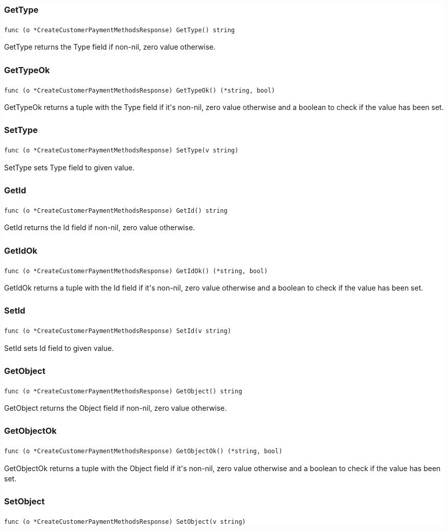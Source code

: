 ### GetType

`func (o *CreateCustomerPaymentMethodsResponse) GetType() string`

GetType returns the Type field if non-nil, zero value otherwise.

### GetTypeOk

`func (o *CreateCustomerPaymentMethodsResponse) GetTypeOk() (*string, bool)`

GetTypeOk returns a tuple with the Type field if it's non-nil, zero value otherwise
and a boolean to check if the value has been set.

### SetType

`func (o *CreateCustomerPaymentMethodsResponse) SetType(v string)`

SetType sets Type field to given value.


### GetId

`func (o *CreateCustomerPaymentMethodsResponse) GetId() string`

GetId returns the Id field if non-nil, zero value otherwise.

### GetIdOk

`func (o *CreateCustomerPaymentMethodsResponse) GetIdOk() (*string, bool)`

GetIdOk returns a tuple with the Id field if it's non-nil, zero value otherwise
and a boolean to check if the value has been set.

### SetId

`func (o *CreateCustomerPaymentMethodsResponse) SetId(v string)`

SetId sets Id field to given value.


### GetObject

`func (o *CreateCustomerPaymentMethodsResponse) GetObject() string`

GetObject returns the Object field if non-nil, zero value otherwise.

### GetObjectOk

`func (o *CreateCustomerPaymentMethodsResponse) GetObjectOk() (*string, bool)`

GetObjectOk returns a tuple with the Object field if it's non-nil, zero value otherwise
and a boolean to check if the value has been set.

### SetObject

`func (o *CreateCustomerPaymentMethodsResponse) SetObject(v string)`

